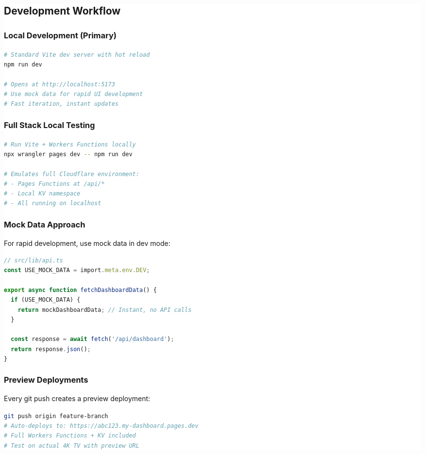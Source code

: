 ## Development Workflow

### Local Development (Primary)

```bash
# Standard Vite dev server with hot reload
npm run dev

# Opens at http://localhost:5173
# Use mock data for rapid UI development
# Fast iteration, instant updates
```

### Full Stack Local Testing

```bash
# Run Vite + Workers Functions locally
npx wrangler pages dev -- npm run dev

# Emulates full Cloudflare environment:
# - Pages Functions at /api/*
# - Local KV namespace
# - All running on localhost
```

### Mock Data Approach

For rapid development, use mock data in dev mode:

```typescript
// src/lib/api.ts
const USE_MOCK_DATA = import.meta.env.DEV;

export async function fetchDashboardData() {
  if (USE_MOCK_DATA) {
    return mockDashboardData; // Instant, no API calls
  }
  
  const response = await fetch('/api/dashboard');
  return response.json();
}
```

### Preview Deployments

Every git push creates a preview deployment:

```bash
git push origin feature-branch
# Auto-deploys to: https://abc123.my-dashboard.pages.dev
# Full Workers Functions + KV included
# Test on actual 4K TV with preview URL
```

